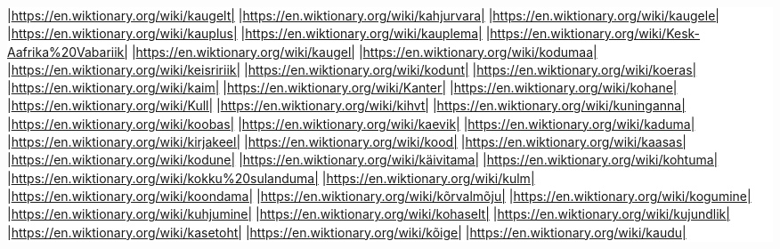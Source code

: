 |https://en.wiktionary.org/wiki/kaugelt|
|https://en.wiktionary.org/wiki/kahjurvara|
|https://en.wiktionary.org/wiki/kaugele|
|https://en.wiktionary.org/wiki/kauplus|
|https://en.wiktionary.org/wiki/kauplema|
|https://en.wiktionary.org/wiki/Kesk-Aafrika%20Vabariik|
|https://en.wiktionary.org/wiki/kaugel|
|https://en.wiktionary.org/wiki/kodumaa|
|https://en.wiktionary.org/wiki/keisririik|
|https://en.wiktionary.org/wiki/kodunt|
|https://en.wiktionary.org/wiki/koeras|
|https://en.wiktionary.org/wiki/kaim|
|https://en.wiktionary.org/wiki/Kanter|
|https://en.wiktionary.org/wiki/kohane|
|https://en.wiktionary.org/wiki/Kull|
|https://en.wiktionary.org/wiki/kihvt|
|https://en.wiktionary.org/wiki/kuninganna|
|https://en.wiktionary.org/wiki/koobas|
|https://en.wiktionary.org/wiki/kaevik|
|https://en.wiktionary.org/wiki/kaduma|
|https://en.wiktionary.org/wiki/kirjakeel|
|https://en.wiktionary.org/wiki/kood|
|https://en.wiktionary.org/wiki/kaasas|
|https://en.wiktionary.org/wiki/kodune|
|https://en.wiktionary.org/wiki/käivitama|
|https://en.wiktionary.org/wiki/kohtuma|
|https://en.wiktionary.org/wiki/kokku%20sulanduma|
|https://en.wiktionary.org/wiki/kulm|
|https://en.wiktionary.org/wiki/koondama|
|https://en.wiktionary.org/wiki/kõrvalmõju|
|https://en.wiktionary.org/wiki/kogumine|
|https://en.wiktionary.org/wiki/kuhjumine|
|https://en.wiktionary.org/wiki/kohaselt|
|https://en.wiktionary.org/wiki/kujundlik|
|https://en.wiktionary.org/wiki/kasetoht|
|https://en.wiktionary.org/wiki/kõige|
|https://en.wiktionary.org/wiki/kaudu|